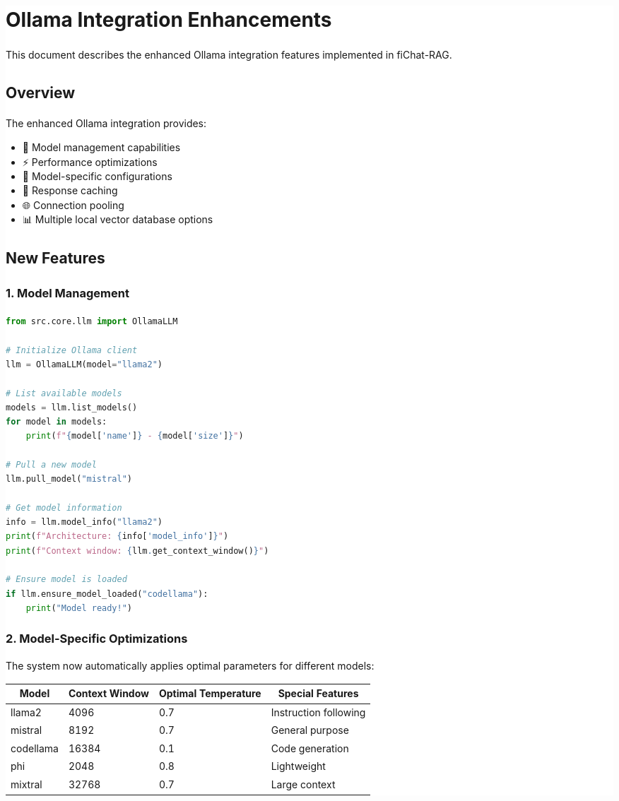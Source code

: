 # Ollama Integration Enhancements

This document describes the enhanced Ollama integration features implemented in fiChat-RAG.

## Overview

The enhanced Ollama integration provides:
- 🎯 Model management capabilities
- ⚡ Performance optimizations
- 🔧 Model-specific configurations
- 💾 Response caching
- 🌐 Connection pooling
- 📊 Multiple local vector database options

## New Features

### 1. Model Management

```python
from src.core.llm import OllamaLLM

# Initialize Ollama client
llm = OllamaLLM(model="llama2")

# List available models
models = llm.list_models()
for model in models:
    print(f"{model['name']} - {model['size']}")

# Pull a new model
llm.pull_model("mistral")

# Get model information
info = llm.model_info("llama2")
print(f"Architecture: {info['model_info']}")
print(f"Context window: {llm.get_context_window()}")

# Ensure model is loaded
if llm.ensure_model_loaded("codellama"):
    print("Model ready!")
```

### 2. Model-Specific Optimizations

The system now automatically applies optimal parameters for different models:

| Model | Context Window | Optimal Temperature | Special Features |
|-------|---------------|-------------------|------------------|
| llama2 | 4096 | 0.7 | Instruction following |
| mistral | 8192 | 0.7 | General purpose |
| codellama | 16384 | 0.1 | Code generation |
| phi | 2048 | 0.8 | Lightweight |
| mixtral | 32768 | 0.7 | Large context |
